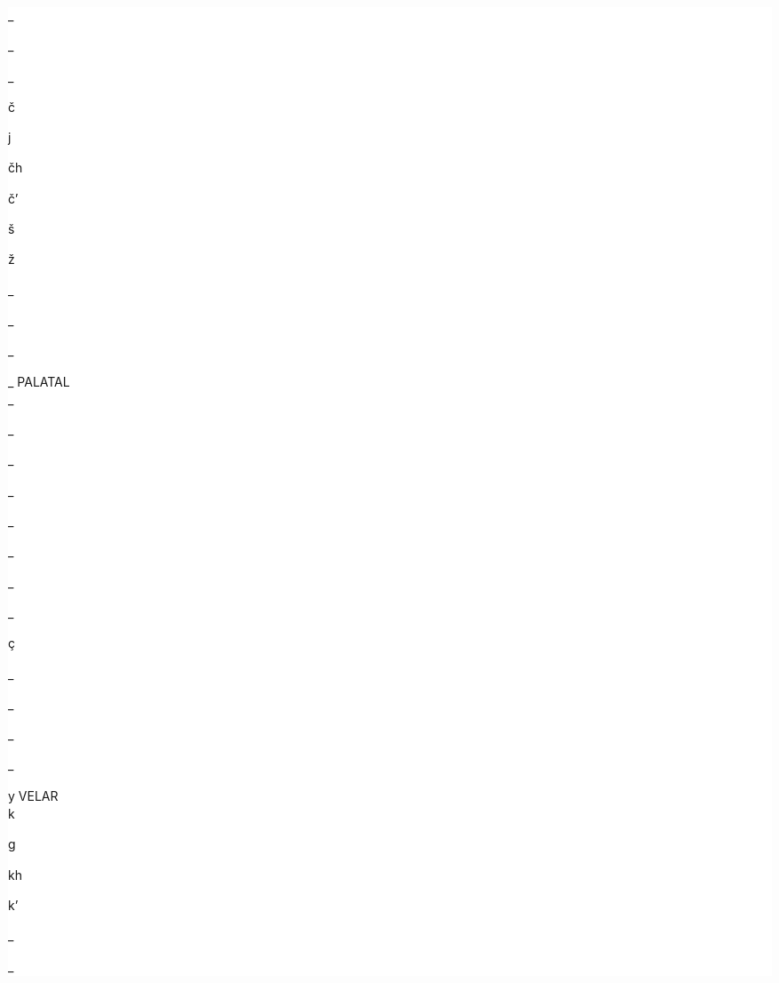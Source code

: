 _
	
_
	
_
	
č
	
j
	
čh
	
č’
	
š
	
ž
	
_
	
_
	
_
	
_
PALATAL 	
_
	
_
	
_
	
_
	
_
	
_
	
_
	
_
	
ç
	
_
	
_
	
_
	
_
	
y
VELAR 	
k
	
g
	
kh
	
k’
	
_
	
_
	